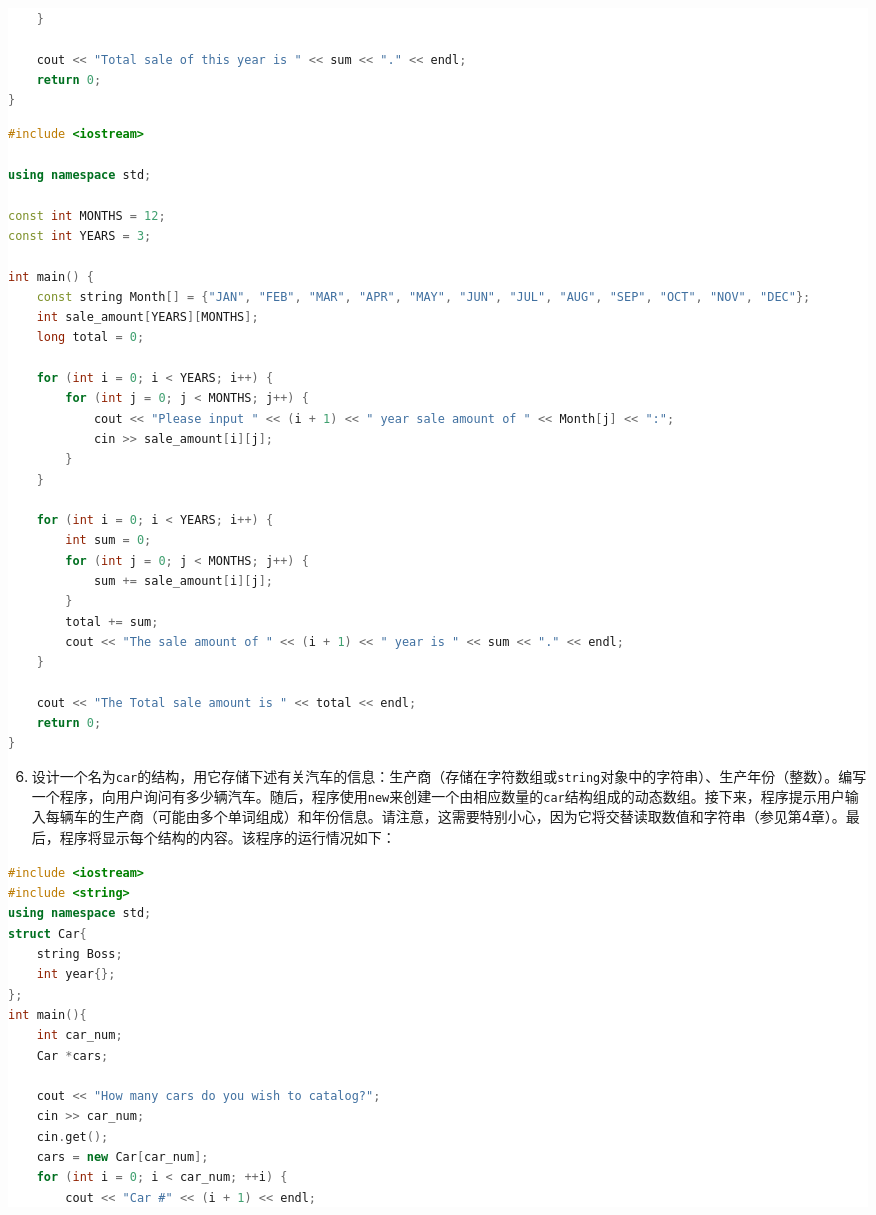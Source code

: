 ```c++
    }

    cout << "Total sale of this year is " << sum << "." << endl;
    return 0;
}
```



```c++
#include <iostream>

using namespace std;

const int MONTHS = 12;
const int YEARS = 3;

int main() {
    const string Month[] = {"JAN", "FEB", "MAR", "APR", "MAY", "JUN", "JUL", "AUG", "SEP", "OCT", "NOV", "DEC"};
    int sale_amount[YEARS][MONTHS];
    long total = 0;

    for (int i = 0; i < YEARS; i++) {
        for (int j = 0; j < MONTHS; j++) {
            cout << "Please input " << (i + 1) << " year sale amount of " << Month[j] << ":";
            cin >> sale_amount[i][j];
        }
    }

    for (int i = 0; i < YEARS; i++) {
        int sum = 0;
        for (int j = 0; j < MONTHS; j++) {
            sum += sale_amount[i][j];
        }
        total += sum;
        cout << "The sale amount of " << (i + 1) << " year is " << sum << "." << endl;
    }

    cout << "The Total sale amount is " << total << endl;
    return 0;
}
```

6. 设计一个名为`car`的结构，用它存储下述有关汽车的信息：生产商（存储在字符数组或`string`对象中的字符串）、生产年份（整数）。编写一个程序，向用户询问有多少辆汽车。随后，程序使用`new`来创建一个由相应数量的`car`结构组成的动态数组。接下来，程序提示用户输入每辆车的生产商（可能由多个单词组成）和年份信息。请注意，这需要特别小心，因为它将交替读取数值和字符串（参见第4章）。最后，程序将显示每个结构的内容。该程序的运行情况如下：

```c++
#include <iostream>
#include <string>
using namespace std;
struct Car{
    string Boss;
    int year{};
};
int main(){
    int car_num;
    Car *cars;

    cout << "How many cars do you wish to catalog?";
    cin >> car_num;
    cin.get();
    cars = new Car[car_num];
    for (int i = 0; i < car_num; ++i) {
        cout << "Car #" << (i + 1) << endl;
```